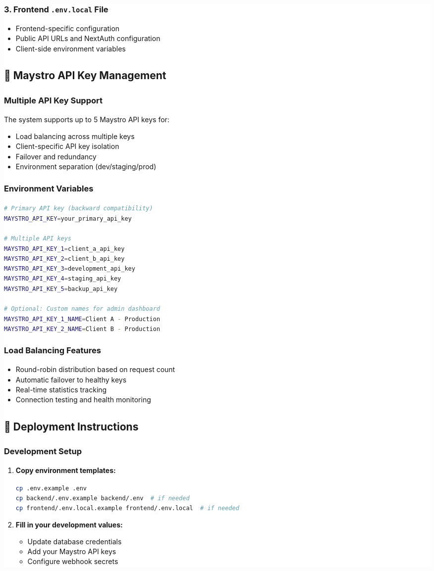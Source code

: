 ### 3. Frontend `.env.local` File
- Frontend-specific configuration
- Public API URLs and NextAuth configuration
- Client-side environment variables

## 🔑 Maystro API Key Management

### Multiple API Key Support
The system supports up to 5 Maystro API keys for:
- Load balancing across multiple keys
- Client-specific API key isolation
- Failover and redundancy
- Environment separation (dev/staging/prod)

### Environment Variables
```bash
# Primary API key (backward compatibility)
MAYSTRO_API_KEY=your_primary_api_key

# Multiple API keys
MAYSTRO_API_KEY_1=client_a_api_key
MAYSTRO_API_KEY_2=client_b_api_key
MAYSTRO_API_KEY_3=development_api_key
MAYSTRO_API_KEY_4=staging_api_key
MAYSTRO_API_KEY_5=backup_api_key

# Optional: Custom names for admin dashboard
MAYSTRO_API_KEY_1_NAME=Client A - Production
MAYSTRO_API_KEY_2_NAME=Client B - Production
```

### Load Balancing Features
- Round-robin distribution based on request count
- Automatic failover to healthy keys
- Real-time statistics tracking
- Connection testing and health monitoring

## 🚀 Deployment Instructions

### Development Setup

1. **Copy environment templates:**
   ```bash
   cp .env.example .env
   cp backend/.env.example backend/.env  # if needed
   cp frontend/.env.local.example frontend/.env.local  # if needed
   ```

2. **Fill in your development values:**
   - Update database credentials
   - Add your Maystro API keys
   - Configure webhook secrets
